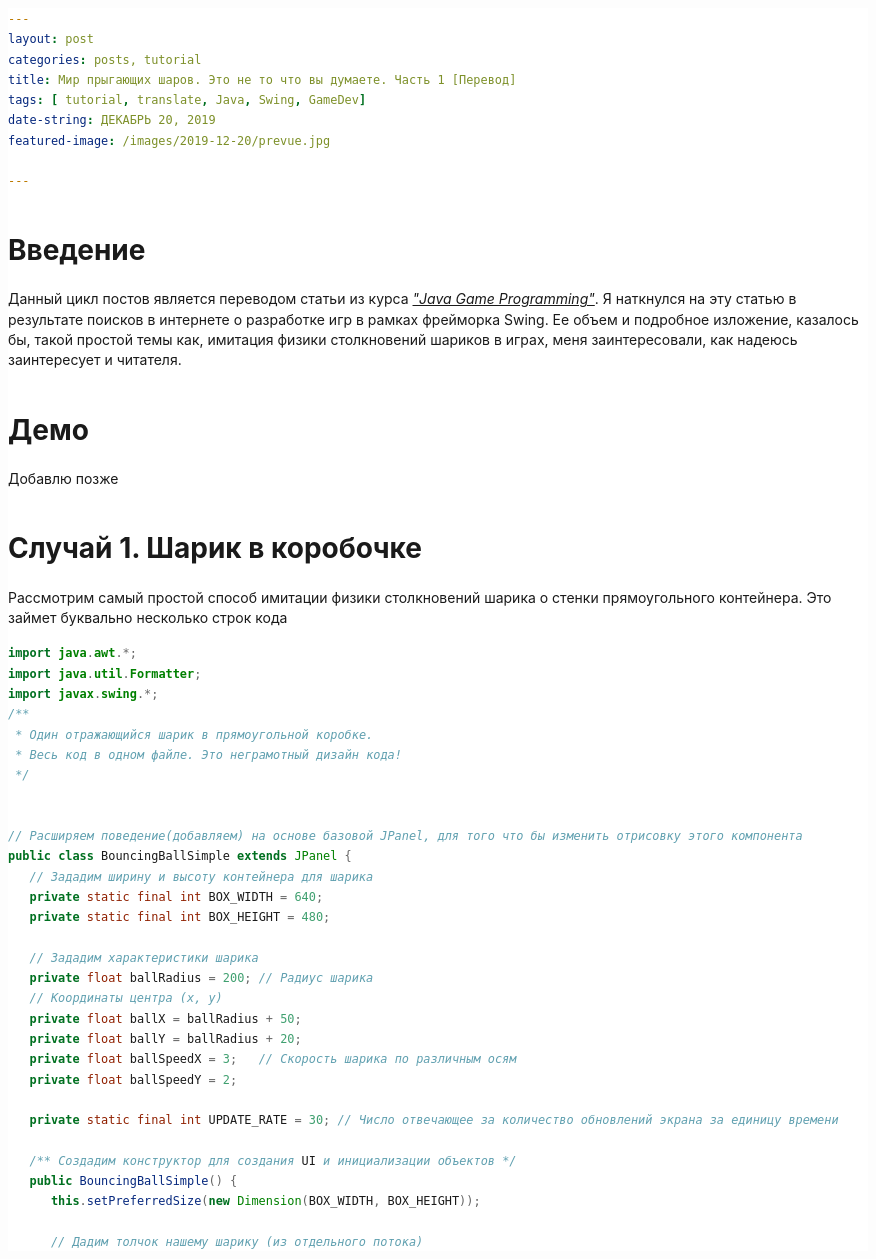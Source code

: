 ```yaml
---
layout: post
categories: posts, tutorial
title: Мир прыгающих шаров. Это не то что вы думаете. Часть 1 [Перевод]
tags: [ tutorial, translate, Java, Swing, GameDev]
date-string: ДЕКАБРЬ 20, 2019
featured-image: /images/2019-12-20/prevue.jpg

---
```



# Введение
Данный цикл постов является переводом статьи из курса [*"Java Game Programming"*](https://www.ntu.edu.sg/home/ehchua/programming/java/J8a_GameIntro-BouncingBalls.html). Я наткнулся на эту статью в результате поисков в интернете о разработке игр в рамках фрейморка Swing. Ее объем и подробное изложение, казалось бы, такой простой темы как, имитация физики столкновений шариков в играх, меня заинтересовали, как надеюсь заинтересует и читателя. 

# Демо 

Добавлю позже 

# Случай 1. Шарик в коробочке

Рассмотрим самый простой способ имитации физики столкновений шарика о стенки прямоугольного контейнера. Это займет буквально несколько строк кода 

``` java
import java.awt.*;
import java.util.Formatter;
import javax.swing.*;
/**
 * Один отражающийся шарик в прямоугольной коробке.
 * Весь код в одном файле. Это неграмотный дизайн кода!
 */


// Расширяем поведение(добавляем) на основе базовой JPanel, для того что бы изменить отрисовку этого компонента 
public class BouncingBallSimple extends JPanel {
   // Зададим ширину и высоту контейнера для шарика
   private static final int BOX_WIDTH = 640;
   private static final int BOX_HEIGHT = 480;
  
   // Зададим характеристики шарика
   private float ballRadius = 200; // Радиус шарика
   // Координаты центра (x, y)
   private float ballX = ballRadius + 50; 
   private float ballY = ballRadius + 20; 
   private float ballSpeedX = 3;   // Скорость шарика по различным осям
   private float ballSpeedY = 2;
  
   private static final int UPDATE_RATE = 30; // Число отвечающее за количество обновлений экрана за единицу времени
  
   /** Создадим конструктор для создания UI и инициализации объектов */
   public BouncingBallSimple() {
      this.setPreferredSize(new Dimension(BOX_WIDTH, BOX_HEIGHT));
  
      // Дадим толчок нашему шарику (из отдельного потока)
```